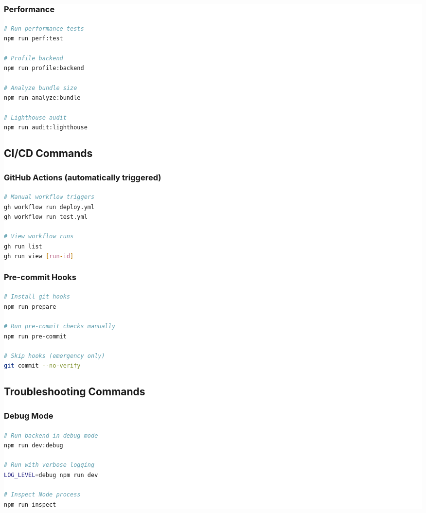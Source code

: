 ### Performance
```bash
# Run performance tests
npm run perf:test

# Profile backend
npm run profile:backend

# Analyze bundle size
npm run analyze:bundle

# Lighthouse audit
npm run audit:lighthouse
```

## CI/CD Commands

### GitHub Actions (automatically triggered)
```bash
# Manual workflow triggers
gh workflow run deploy.yml
gh workflow run test.yml

# View workflow runs
gh run list
gh run view [run-id]
```

### Pre-commit Hooks
```bash
# Install git hooks
npm run prepare

# Run pre-commit checks manually
npm run pre-commit

# Skip hooks (emergency only)
git commit --no-verify
```

## Troubleshooting Commands

### Debug Mode
```bash
# Run backend in debug mode
npm run dev:debug

# Run with verbose logging
LOG_LEVEL=debug npm run dev

# Inspect Node process
npm run inspect
```
